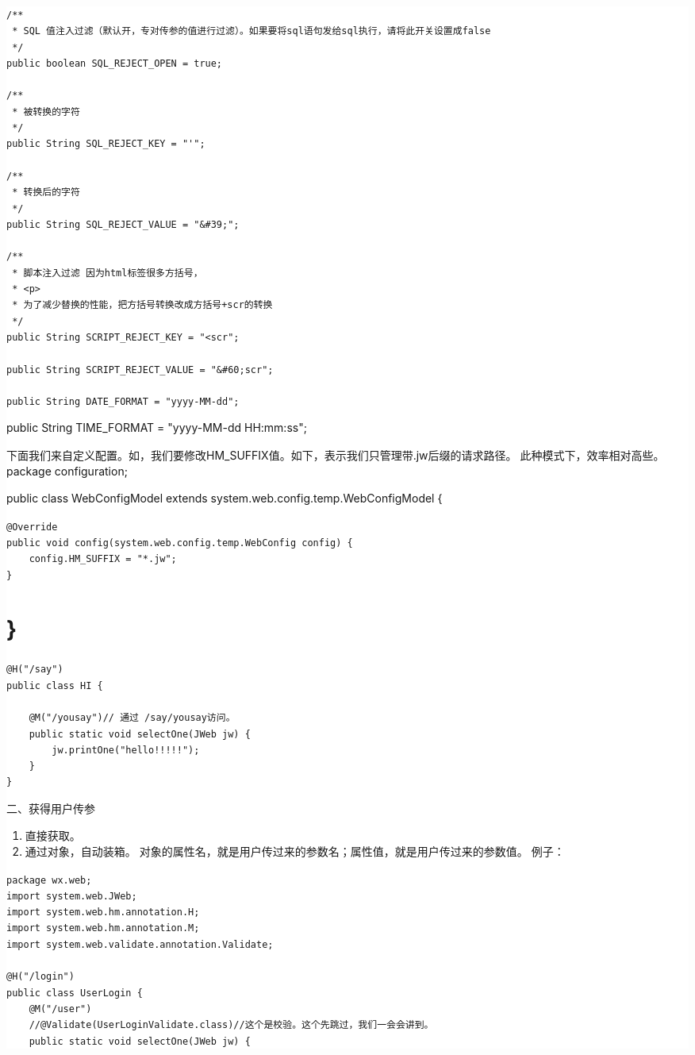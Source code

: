     /**
     * SQL 值注入过滤（默认开，专对传参的值进行过滤）。如果要将sql语句发给sql执行，请将此开关设置成false
     */
    public boolean SQL_REJECT_OPEN = true;

    /**
     * 被转换的字符
     */
    public String SQL_REJECT_KEY = "'";

    /**
     * 转换后的字符
     */
    public String SQL_REJECT_VALUE = "&#39;";

    /**
     * 脚本注入过滤 因为html标签很多方括号，
     * <p>
     * 为了减少替换的性能，把方括号转换改成方括号+scr的转换
     */
    public String SCRIPT_REJECT_KEY = "<scr";

    public String SCRIPT_REJECT_VALUE = "&#60;scr";
    
    public String DATE_FORMAT = "yyyy-MM-dd";
    
public String TIME_FORMAT = "yyyy-MM-dd HH:mm:ss";


下面我们来自定义配置。如，我们要修改HM_SUFFIX值。如下，表示我们只管理带.jw后缀的请求路径。
此种模式下，效率相对高些。
 package configuration;

public class WebConfigModel extends system.web.config.temp.WebConfigModel {

    @Override
    public void config(system.web.config.temp.WebConfig config) {
        config.HM_SUFFIX = "*.jw";
    }

}
=======
```
@H("/say")
public class HI {

    @M("/yousay")// 通过 /say/yousay访问。
    public static void selectOne(JWeb jw) {
        jw.printOne("hello!!!!!");
    }
}
```

二、获得用户传参
1.	直接获取。
2.	通过对象，自动装箱。
对象的属性名，就是用户传过来的参数名；属性值，就是用户传过来的参数值。
例子：
```
package wx.web;
import system.web.JWeb;
import system.web.hm.annotation.H;
import system.web.hm.annotation.M;
import system.web.validate.annotation.Validate;

@H("/login")
public class UserLogin {
    @M("/user")
    //@Validate(UserLoginValidate.class)//这个是校验。这个先跳过，我们一会会讲到。
    public static void selectOne(JWeb jw) {
```